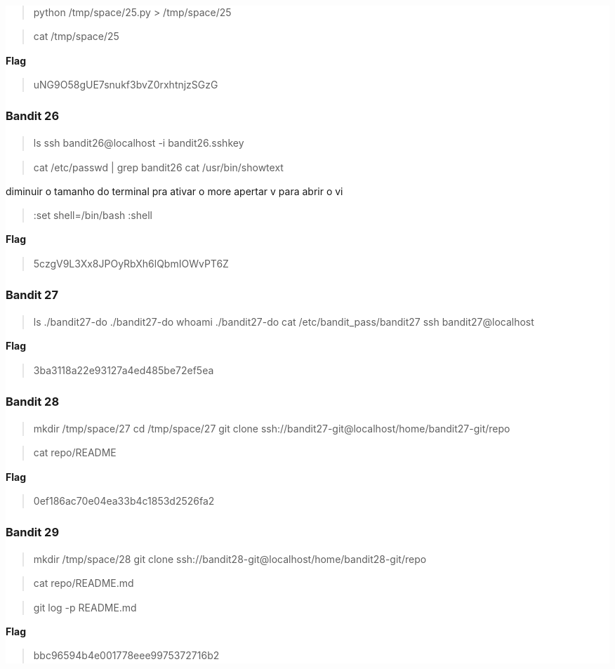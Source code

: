 >python /tmp/space/25.py > /tmp/space/25

>cat /tmp/space/25

**Flag**
> uNG9O58gUE7snukf3bvZ0rxhtnjzSGzG

### Bandit 26

>ls
ssh bandit26@localhost -i bandit26.sshkey

>cat /etc/passwd | grep bandit26
cat /usr/bin/showtext

diminuir o tamanho do terminal pra ativar o more
apertar v para abrir o vi

>:set shell=/bin/bash
>:shell

**Flag**
>5czgV9L3Xx8JPOyRbXh6lQbmIOWvPT6Z

### Bandit 27


>ls
./bandit27-do
./bandit27-do whoami
./bandit27-do cat /etc/bandit_pass/bandit27
ssh bandit27@localhost


**Flag**
>3ba3118a22e93127a4ed485be72ef5ea

### Bandit 28

>mkdir /tmp/space/27
cd /tmp/space/27
git clone ssh://bandit27-git@localhost/home/bandit27-git/repo

>cat repo/README

**Flag**
>0ef186ac70e04ea33b4c1853d2526fa2

### Bandit 29

>mkdir /tmp/space/28
git clone ssh://bandit28-git@localhost/home/bandit28-git/repo

>cat repo/README.md

>git log -p README.md

**Flag**
>bbc96594b4e001778eee9975372716b2
